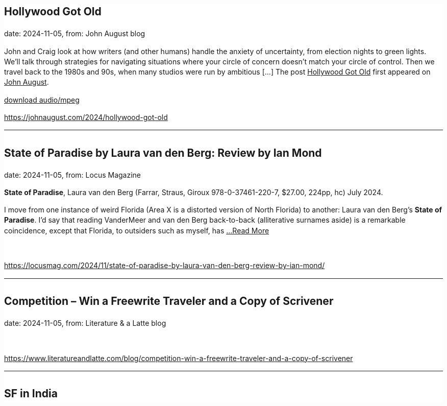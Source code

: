 
## Hollywood Got Old

date: 2024-11-05, from: John August blog

John and Craig look at how writers (and other humans) handle the anxiety of uncertainty, from election nights to green lights. We’ll talk through strategies for navigating situations where your circle of concern doesn’t match your circle of control. Then we travel back to the 1980s and 90s, when many studios were run by ambitious [&#8230;]
The post <a href="https://johnaugust.com/2024/hollywood-got-old">Hollywood Got Old</a> first appeared on <a href="https://johnaugust.com">John August</a>. 

<audio crossorigin="anonymous" controls="controls">
<source type="audio/mpeg" src="http://media.blubrry.com/scriptnotes/traffic.libsyn.com/scriptnotes/664standard.mp3"></source>
</audio> <a href="http://media.blubrry.com/scriptnotes/traffic.libsyn.com/scriptnotes/664standard.mp3" target="_blank">download audio/mpeg</a><br> 

<https://johnaugust.com/2024/hollywood-got-old>

---

## State of Paradise by Laura van den Berg: Review by Ian Mond

date: 2024-11-05, from: Locus Magazine

<p><strong>State of Paradise</strong>, Laura van den Berg (Farrar, Straus, Giroux 978-0-37461-220-7, $27.00, 224pp, hc) July 2024.</p>
<p>I move from one instance of weird Florida (Area X is a distorted version of North Florida) to another: Laura van den Berg’s <strong>State of Paradise</strong>. I’d say that reading VanderMeer and van den Berg back-to-back (alliterative surnames aside) is a remarkable coincidence, except that Florida, to outsiders such as myself, has  <a href="https://locusmag.com/2024/11/state-of-paradise-by-laura-van-den-berg-review-by-ian-mond/" class="read-more">...Read More </a></p> 

<br> 

<https://locusmag.com/2024/11/state-of-paradise-by-laura-van-den-berg-review-by-ian-mond/>

---

## Competition – Win a Freewrite Traveler and a Copy of Scrivener

date: 2024-11-05, from: Literature & a Latte blog

 

<br> 

<https://www.literatureandlatte.com/blog/competition-win-a-freewrite-traveler-and-a-copy-of-scrivener>

---

## SF in India
